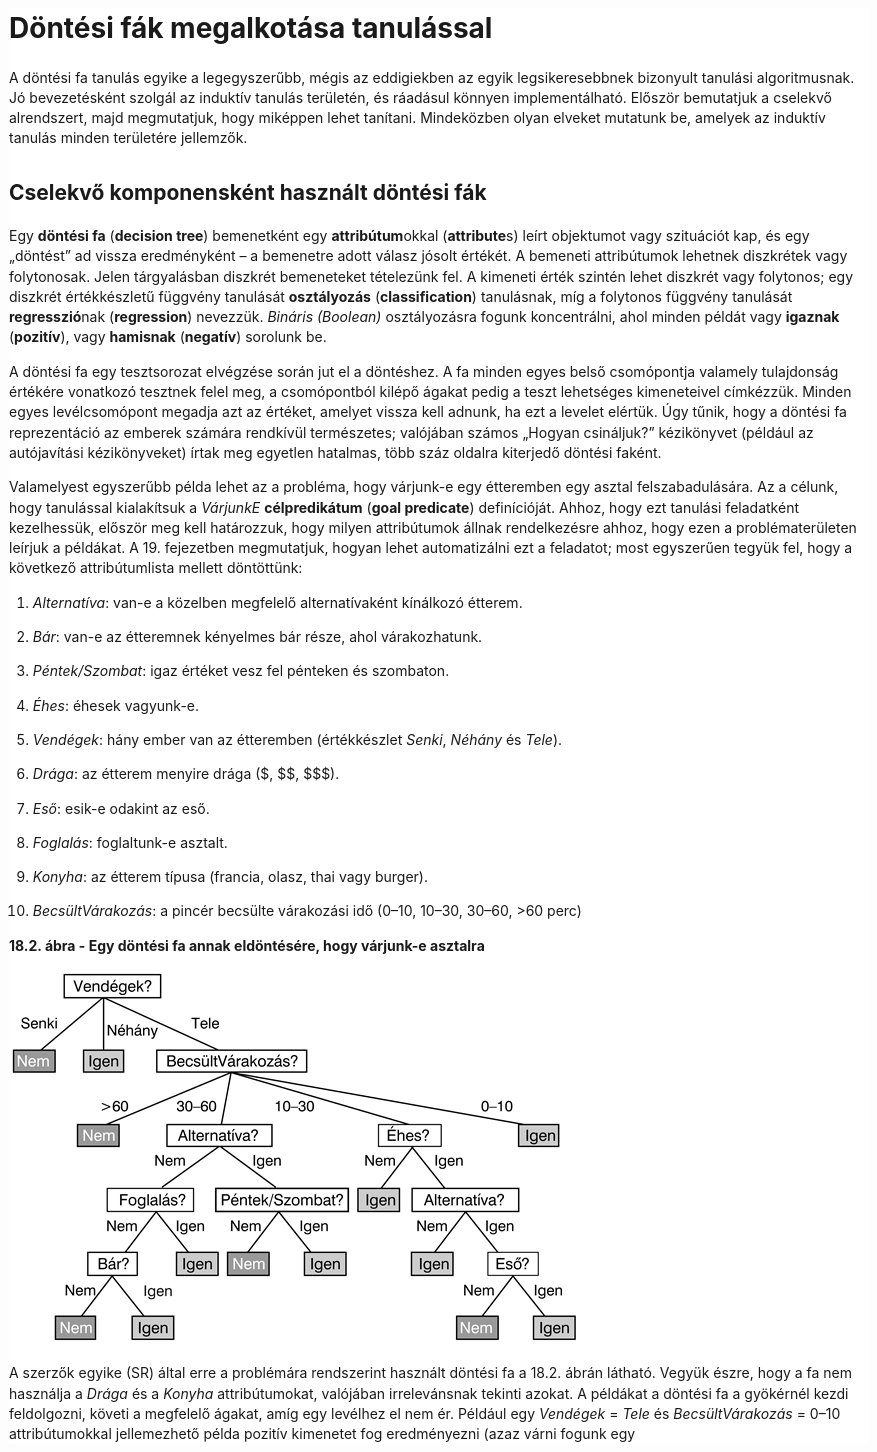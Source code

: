 <html xmlns="http://www.w3.org/1999/xhtml"><head><meta name="generator" content="DocBook XSL Stylesheets V1.76.1"/></head><body><div class="section" title="Döntési fák megalkotása tanulással"><div class="titlepage"><div><div><h1 class="title"><a id="id721218"/>Döntési fák megalkotása tanulással</h1></div></div></div><p>A döntési fa tanulás egyike a legegyszerűbb, mégis az eddigiekben az egyik legsikeresebbnek bizonyult tanulási algoritmusnak. Jó bevezetésként szolgál az induktív tanulás területén, és ráadásul könnyen implementálható. Először bemutatjuk a cselekvő alrendszert, majd megmutatjuk, hogy miképpen lehet tanítani. Mindeközben olyan elveket mutatunk be, amelyek az induktív tanulás minden területére jellemzők.</p><div class="section" title="Cselekvő komponensként használt döntési fák"><div class="titlepage"><div><div><h2 class="title"><a id="id721224"/>Cselekvő komponensként használt döntési fák</h2></div></div></div><p>Egy <span class="strong"><strong>döntési fa</strong></span> (<span class="strong"><strong>decision tree</strong></span>) bemenetként egy <span class="strong"><strong>attribútum</strong></span>okkal (<span class="strong"><strong>attribute</strong></span>s) leírt objektumot vagy szituációt kap, és egy „döntést” ad vissza eredményként – a bemenetre adott válasz jósolt értékét. A bemeneti attribútumok lehetnek diszkrétek vagy folytonosak. Jelen tárgyalásban diszkrét bemeneteket tételezünk fel. A kimeneti érték szintén lehet diszkrét vagy folytonos; egy diszkrét értékkészletű függvény tanulását <span class="strong"><strong>osztályozás</strong></span> (<span class="strong"><strong>classification</strong></span>) tanulásnak, míg a folytonos függvény tanulását <span class="strong"><strong>regresszió</strong></span>nak (<span class="strong"><strong>regression</strong></span>) nevezzük.<span class="emphasis"><em> Bináris (Boolean)</em></span> osztályozásra fogunk koncentrálni, ahol minden példát vagy <span class="strong"><strong>igaznak </strong></span>(<span class="strong"><strong>pozitív</strong></span>), vagy <span class="strong"><strong>hamisnak</strong></span> (<span class="strong"><strong>negatív</strong></span>) sorolunk be.</p><p>A döntési fa egy tesztsorozat elvégzése során jut el a döntéshez. A fa minden egyes belső csomópontja valamely tulajdonság értékére vonatkozó tesztnek felel meg, a csomópontból kilépő ágakat pedig a teszt lehetséges kimeneteivel címkézzük. Minden egyes levélcsomópont megadja azt az értéket, amelyet vissza kell adnunk, ha ezt a levelet elértük. Úgy tűnik, hogy a döntési fa reprezentáció az emberek számára rendkívül természetes; valójában számos „Hogyan csináljuk?” kézikönyvet (például az autójavítási kézikönyveket) írtak meg egyetlen hatalmas, több száz oldalra kiterjedő döntési faként.</p><p>Valamelyest egyszerűbb példa lehet az a probléma, hogy várjunk-e egy étteremben egy asztal felszabadulására. Az a célunk, hogy tanulással kialakítsuk a <span class="emphasis"><em>VárjunkE</em></span> <span class="strong"><strong>célpredikátum</strong></span> (<span class="strong"><strong>goal predicate</strong></span>) definícióját. Ahhoz, hogy ezt tanulási feladatként kezelhessük, először meg kell határozzuk, hogy milyen attribútumok állnak rendelkezésre ahhoz, hogy ezen a problématerületen leírjuk a példákat. A 19. fejezetben megmutatjuk, hogyan lehet automatizálni ezt a feladatot; most egyszerűen tegyük fel, hogy a következő attribútumlista mellett döntöttünk:</p><div class="orderedlist"><ol class="orderedlist"><li class="listitem"><p><span class="emphasis"><em>Alternatíva</em></span>: van-e a közelben megfelelő alternatívaként kínálkozó étterem.</p></li><li class="listitem"><p><span class="emphasis"><em>Bár</em></span>: van-e az étteremnek kényelmes bár része, ahol várakozhatunk.</p></li><li class="listitem"><p><span class="emphasis"><em>Péntek/Szombat</em></span>: igaz értéket vesz fel pénteken és szombaton.</p></li><li class="listitem"><p><span class="emphasis"><em>Éhes</em></span>: éhesek vagyunk-e.</p></li><li class="listitem"><p><span class="emphasis"><em>Vendégek</em></span>: hány ember van az étteremben (értékkészlet <span class="emphasis"><em>Senki</em></span>, <span class="emphasis"><em>Néhány</em></span> és <span class="emphasis"><em>Tele</em></span>).</p></li><li class="listitem"><p><span class="emphasis"><em>Drága</em></span>: az étterem menyire drága ($, $$, $$$).</p></li><li class="listitem"><p><span class="emphasis"><em>Eső</em></span>: esik-e odakint az eső.</p></li><li class="listitem"><p><span class="emphasis"><em>Foglalás</em></span>: foglaltunk-e asztalt.</p></li><li class="listitem"><p><span class="emphasis"><em>Konyha</em></span>: az étterem típusa (francia, olasz, thai vagy burger).</p></li><li class="listitem"><p><span class="emphasis"><em>BecsültVárakozás</em></span>: a pincér becsülte várakozási idő (0–10, 10–30, 30–60, &gt;60 perc)</p></li></ol></div><div class="figure"><a id="id721384"/><p class="title"><strong>18.2. ábra - Egy döntési fa annak eldöntésére, hogy várjunk-e asztalra</strong></p><div class="figure-contents"><div class="mediaobject"><img src="kepek/18-02.png" alt="Egy döntési fa annak eldöntésére, hogy várjunk-e asztalra"/></div></div></div><p>A szerzők egyike (SR) által erre a problémára rendszerint használt döntési fa a 18.2. ábrán látható. Vegyük észre, hogy a fa nem használja a <span class="emphasis"><em>Drága</em></span> és a <span class="emphasis"><em>Konyha</em></span> attribútumokat, valójában irrelevánsnak tekinti azokat. A példákat a döntési fa a gyökérnél kezdi feldolgozni, követi a megfelelő ágakat, amíg egy levélhez el nem ér. Például egy <span class="emphasis"><em>Vendégek</em></span> = <span class="emphasis"><em>Tele</em></span> és <span class="emphasis"><em>BecsültVárakozás </em></span>= 0–10 attribútumokkal jellemezhető példa pozitív kimenetet fog eredményezni (azaz várni fogunk egy